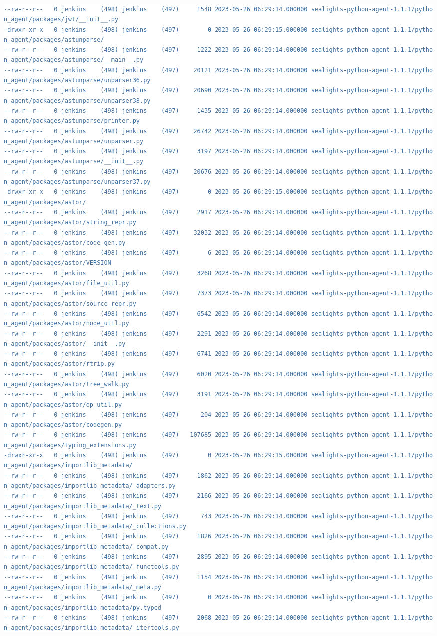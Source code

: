 ```diff
--rw-r--r--   0 jenkins    (498) jenkins    (497)     1548 2023-05-26 06:29:14.000000 sealights-python-agent-1.1.1/python_agent/packages/jwt/__init__.py
-drwxr-xr-x   0 jenkins    (498) jenkins    (497)        0 2023-05-26 06:29:15.000000 sealights-python-agent-1.1.1/python_agent/packages/astunparse/
--rw-r--r--   0 jenkins    (498) jenkins    (497)     1222 2023-05-26 06:29:14.000000 sealights-python-agent-1.1.1/python_agent/packages/astunparse/__main__.py
--rw-r--r--   0 jenkins    (498) jenkins    (497)    20121 2023-05-26 06:29:14.000000 sealights-python-agent-1.1.1/python_agent/packages/astunparse/unparser36.py
--rw-r--r--   0 jenkins    (498) jenkins    (497)    20690 2023-05-26 06:29:14.000000 sealights-python-agent-1.1.1/python_agent/packages/astunparse/unparser38.py
--rw-r--r--   0 jenkins    (498) jenkins    (497)     1435 2023-05-26 06:29:14.000000 sealights-python-agent-1.1.1/python_agent/packages/astunparse/printer.py
--rw-r--r--   0 jenkins    (498) jenkins    (497)    26742 2023-05-26 06:29:14.000000 sealights-python-agent-1.1.1/python_agent/packages/astunparse/unparser.py
--rw-r--r--   0 jenkins    (498) jenkins    (497)     3197 2023-05-26 06:29:14.000000 sealights-python-agent-1.1.1/python_agent/packages/astunparse/__init__.py
--rw-r--r--   0 jenkins    (498) jenkins    (497)    20676 2023-05-26 06:29:14.000000 sealights-python-agent-1.1.1/python_agent/packages/astunparse/unparser37.py
-drwxr-xr-x   0 jenkins    (498) jenkins    (497)        0 2023-05-26 06:29:15.000000 sealights-python-agent-1.1.1/python_agent/packages/astor/
--rw-r--r--   0 jenkins    (498) jenkins    (497)     2917 2023-05-26 06:29:14.000000 sealights-python-agent-1.1.1/python_agent/packages/astor/string_repr.py
--rw-r--r--   0 jenkins    (498) jenkins    (497)    32032 2023-05-26 06:29:14.000000 sealights-python-agent-1.1.1/python_agent/packages/astor/code_gen.py
--rw-r--r--   0 jenkins    (498) jenkins    (497)        6 2023-05-26 06:29:14.000000 sealights-python-agent-1.1.1/python_agent/packages/astor/VERSION
--rw-r--r--   0 jenkins    (498) jenkins    (497)     3268 2023-05-26 06:29:14.000000 sealights-python-agent-1.1.1/python_agent/packages/astor/file_util.py
--rw-r--r--   0 jenkins    (498) jenkins    (497)     7373 2023-05-26 06:29:14.000000 sealights-python-agent-1.1.1/python_agent/packages/astor/source_repr.py
--rw-r--r--   0 jenkins    (498) jenkins    (497)     6542 2023-05-26 06:29:14.000000 sealights-python-agent-1.1.1/python_agent/packages/astor/node_util.py
--rw-r--r--   0 jenkins    (498) jenkins    (497)     2291 2023-05-26 06:29:14.000000 sealights-python-agent-1.1.1/python_agent/packages/astor/__init__.py
--rw-r--r--   0 jenkins    (498) jenkins    (497)     6741 2023-05-26 06:29:14.000000 sealights-python-agent-1.1.1/python_agent/packages/astor/rtrip.py
--rw-r--r--   0 jenkins    (498) jenkins    (497)     6020 2023-05-26 06:29:14.000000 sealights-python-agent-1.1.1/python_agent/packages/astor/tree_walk.py
--rw-r--r--   0 jenkins    (498) jenkins    (497)     3191 2023-05-26 06:29:14.000000 sealights-python-agent-1.1.1/python_agent/packages/astor/op_util.py
--rw-r--r--   0 jenkins    (498) jenkins    (497)      204 2023-05-26 06:29:14.000000 sealights-python-agent-1.1.1/python_agent/packages/astor/codegen.py
--rw-r--r--   0 jenkins    (498) jenkins    (497)   107685 2023-05-26 06:29:14.000000 sealights-python-agent-1.1.1/python_agent/packages/typing_extensions.py
-drwxr-xr-x   0 jenkins    (498) jenkins    (497)        0 2023-05-26 06:29:15.000000 sealights-python-agent-1.1.1/python_agent/packages/importlib_metadata/
--rw-r--r--   0 jenkins    (498) jenkins    (497)     1862 2023-05-26 06:29:14.000000 sealights-python-agent-1.1.1/python_agent/packages/importlib_metadata/_adapters.py
--rw-r--r--   0 jenkins    (498) jenkins    (497)     2166 2023-05-26 06:29:14.000000 sealights-python-agent-1.1.1/python_agent/packages/importlib_metadata/_text.py
--rw-r--r--   0 jenkins    (498) jenkins    (497)      743 2023-05-26 06:29:14.000000 sealights-python-agent-1.1.1/python_agent/packages/importlib_metadata/_collections.py
--rw-r--r--   0 jenkins    (498) jenkins    (497)     1826 2023-05-26 06:29:14.000000 sealights-python-agent-1.1.1/python_agent/packages/importlib_metadata/_compat.py
--rw-r--r--   0 jenkins    (498) jenkins    (497)     2895 2023-05-26 06:29:14.000000 sealights-python-agent-1.1.1/python_agent/packages/importlib_metadata/_functools.py
--rw-r--r--   0 jenkins    (498) jenkins    (497)     1154 2023-05-26 06:29:14.000000 sealights-python-agent-1.1.1/python_agent/packages/importlib_metadata/_meta.py
--rw-r--r--   0 jenkins    (498) jenkins    (497)        0 2023-05-26 06:29:14.000000 sealights-python-agent-1.1.1/python_agent/packages/importlib_metadata/py.typed
--rw-r--r--   0 jenkins    (498) jenkins    (497)     2068 2023-05-26 06:29:14.000000 sealights-python-agent-1.1.1/python_agent/packages/importlib_metadata/_itertools.py
```